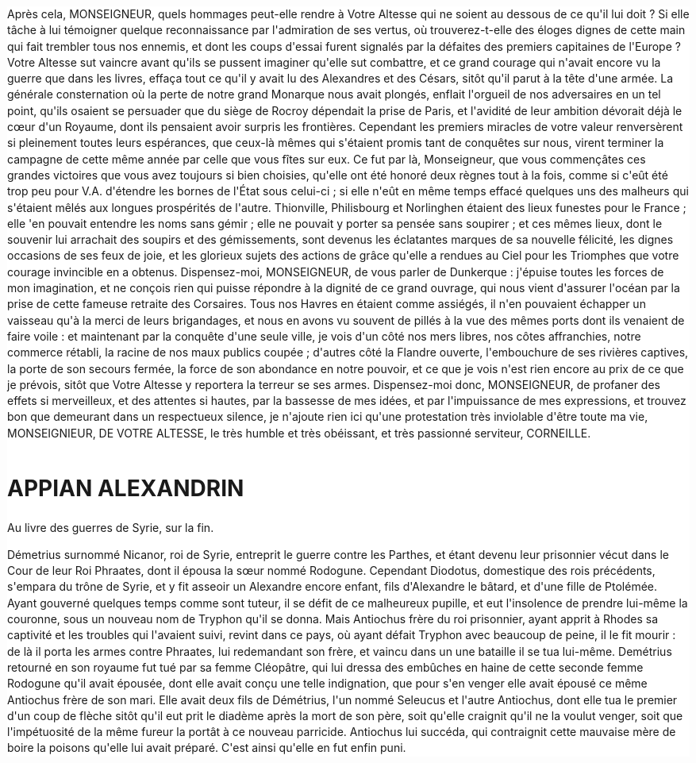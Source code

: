 Après cela, MONSEIGNEUR, quels hommages peut-elle rendre à Votre Altesse qui ne soient au dessous de ce qu'il lui doit ? Si elle tâche à lui témoigner quelque reconnaissance par l'admiration de ses vertus, où trouverez-t-elle des éloges dignes de cette main qui fait trembler tous nos ennemis, et dont les coups d'essai furent signalés par la défaites des premiers capitaines de l'Europe ? Votre Altesse sut vaincre avant qu'ils se pussent imaginer qu'elle sut combattre, et ce grand courage qui n'avait encore vu la guerre que dans les livres, effaça tout ce qu'il y avait lu des Alexandres et des Césars, sitôt qu'il parut à la tête d'une armée. La générale consternation où la perte de notre grand Monarque nous avait plongés, enflait l'orgueil de nos adversaires en un tel point, qu'ils osaient se persuader que du siège de Rocroy dépendait la prise de Paris, et l'avidité de leur ambition dévorait déjà le cœur d'un Royaume, dont ils pensaient avoir surpris les frontières. Cependant les premiers miracles de votre valeur renversèrent si pleinement toutes leurs espérances, que ceux-là mêmes qui s'étaient promis tant de conquêtes sur nous, virent terminer la campagne de cette même année par celle que vous fîtes sur eux. Ce fut par là, Monseigneur, que vous commençâtes ces grandes victoires que vous avez toujours si bien choisies, qu'elle ont été honoré deux règnes tout à la fois, comme si c'eût été trop peu pour V.A. d'étendre les bornes de l'État sous celui-ci ; si elle n'eût en même temps effacé quelques uns des malheurs qui s'étaient mêlés aux longues prospérités de l'autre. Thionville, Philisbourg et Norlinghen étaient des lieux funestes pour le France ; elle 'en pouvait entendre les noms sans gémir ; elle ne pouvait y porter sa pensée sans soupirer ; et ces mêmes lieux, dont le souvenir lui arrachait des soupirs et des gémissements, sont devenus les éclatantes marques de sa nouvelle félicité, les dignes occasions de ses feux de joie, et les glorieux sujets des actions de grâce qu'elle a rendues au Ciel pour les Triomphes que votre courage invincible en a obtenus. Dispensez-moi, MONSEIGNEUR, de vous parler de Dunkerque : j'épuise toutes les forces de mon imagination, et ne conçois rien qui puisse répondre à la dignité de ce grand ouvrage, qui nous vient d'assurer l'océan par la prise de cette fameuse retraite des Corsaires. Tous nos Havres en étaient comme assiégés, il n'en pouvaient échapper un vaisseau qu'à la merci de leurs brigandages, et nous en avons vu souvent de pillés à la vue des mêmes ports dont ils venaient de faire voile : et maintenant par la conquête d'une seule ville, je vois d'un côté nos mers libres, nos côtes affranchies, notre commerce rétabli, la racine de nos maux publics coupée ; d'autres côté la Flandre ouverte, l'embouchure de ses rivières captives, la porte de son secours fermée, la force de son abondance en notre pouvoir, et ce que je vois n'est rien encore au prix de ce que je prévois, sitôt que Votre Altesse y reportera la terreur se ses armes. Dispensez-moi donc, MONSEIGNEUR, de profaner des effets si merveilleux, et des attentes si hautes, par la bassesse de mes idées, et par l'impuissance de mes expressions, et trouvez bon que demeurant dans un respectueux silence, je n'ajoute rien ici qu'une protestation très inviolable d'être toute ma vie, MONSEIGNIEUR, DE VOTRE ALTESSE, le très humble et très obéissant, et très passionné serviteur, CORNEILLE.


# APPIAN ALEXANDRIN

Au livre des guerres de Syrie, sur la fin.

Démetrius surnommé Nicanor, roi de Syrie, entreprit le guerre contre les Parthes, et étant devenu leur prisonnier vécut dans le Cour de leur Roi Phraates, dont il épousa la sœur nommé Rodogune. Cependant Diodotus, domestique des rois précédents, s'empara du trône de Syrie, et y fit asseoir un Alexandre encore enfant, fils d'Alexandre le bâtard, et d'une fille de Ptolémée. Ayant gouverné quelques temps comme sont tuteur, il se défit de ce malheureux pupille, et eut l'insolence de prendre lui-même la couronne, sous un nouveau nom de Tryphon qu'il se donna. Mais Antiochus frère du roi prisonnier, ayant apprit à Rhodes sa captivité et les troubles qui l'avaient suivi, revint dans ce pays, où ayant défait Tryphon avec beaucoup de peine, il le fit mourir : de là il porta les armes contre Phraates, lui redemandant son frère, et vaincu dans un une bataille il se tua lui-même. Demétrius retourné en son royaume fut tué par sa femme Cléopâtre, qui lui dressa des embûches en haine de cette seconde femme Rodogune qu'il avait épousée, dont elle avait conçu une telle indignation, que pour s'en venger elle avait épousé ce même Antiochus frère de son mari. Elle avait deux fils de Démétrius, l'un nommé Seleucus et l'autre Antiochus, dont elle tua le premier d'un coup de flèche sitôt qu'il eut prit le diadème après la mort de son père, soit qu'elle craignit qu'il ne la voulut venger, soit que l'impétuosité de la même fureur la portât à ce nouveau parricide. Antiochus lui succéda, qui contraignit cette mauvaise mère de boire la poisons qu'elle lui avait préparé. C'est ainsi qu'elle en fut enfin puni.
